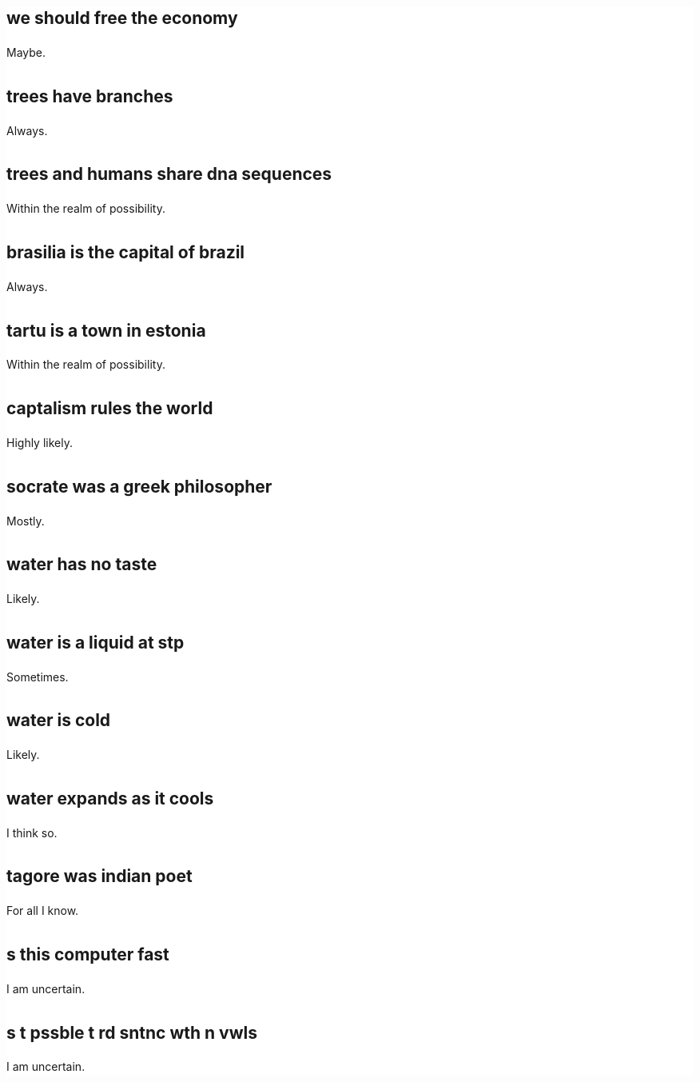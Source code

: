 ## we should free the economy
Maybe.

## trees have branches
Always.

## trees and humans share dna sequences
Within the realm of possibility.

## brasilia is the capital of brazil
Always.

## tartu is a town in estonia
Within the realm of possibility.

## captalism rules the world
Highly likely.

## socrate was a greek philosopher
Mostly.

## water has no taste
Likely.

## water is a liquid at stp
Sometimes.

## water is cold
Likely.

## water expands as it cools
I think so.

## tagore was indian poet
For all I know.

## s this computer fast
I am uncertain.

## s t pssble t rd sntnc wth n vwls
I am uncertain.
